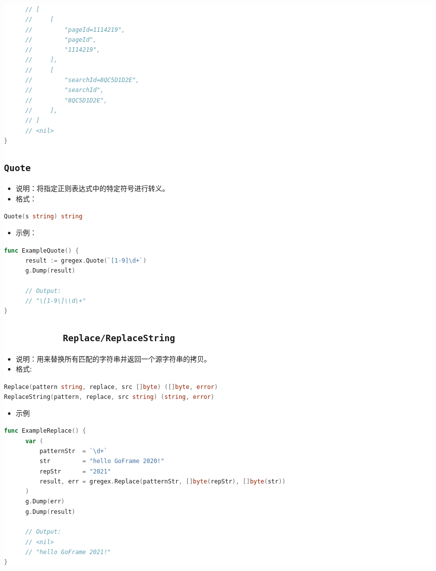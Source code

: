 ```go
      // [
      //     [
      //         "pageId=1114219",
      //         "pageId",
      //         "1114219",
      //     ],
      //     [
      //         "searchId=8QC5D1D2E",
      //         "searchId",
      //         "8QC5D1D2E",
      //     ],
      // ]
      // <nil>
}
```


## `Quote`

- 说明：将指定正则表达式中的特定符号进行转义。
- 格式：

```go
Quote(s string) string
```

- 示例：

```go
func ExampleQuote() {
      result := gregex.Quote(`[1-9]\d+`)
      g.Dump(result)

      // Output:
      // "\[1-9\]\\d\+"
}
```


## `           Replace/ReplaceString`

- 说明：用来替换所有匹配的字符串并返回一个源字符串的拷贝。
- 格式:

```go
Replace(pattern string, replace, src []byte) ([]byte, error)
ReplaceString(pattern, replace, src string) (string, error)
```


- 示例

```go
func ExampleReplace() {
      var (
          patternStr  = `\d+`
          str         = "hello GoFrame 2020!"
          repStr      = "2021"
          result, err = gregex.Replace(patternStr, []byte(repStr), []byte(str))
      )
      g.Dump(err)
      g.Dump(result)

      // Output:
      // <nil>
      // "hello GoFrame 2021!"
}
```
